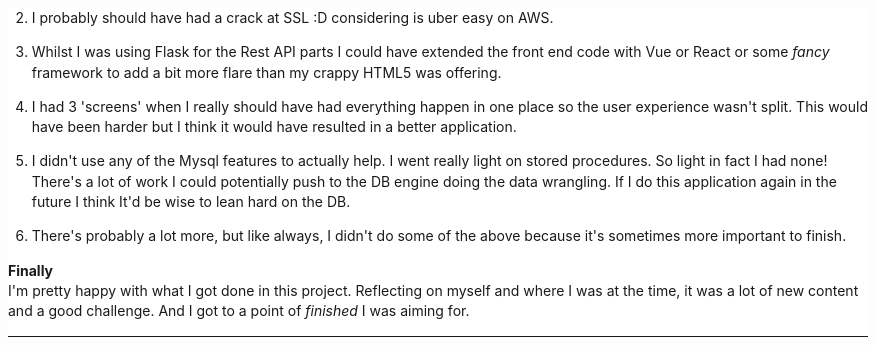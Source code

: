 2. I probably should have had a crack at SSL :D considering is uber easy on AWS.

3. Whilst I was using Flask for the Rest API parts I could have extended the front end code with Vue or React or some *fancy* framework to add a bit more flare than my crappy HTML5 was offering.

4. I had 3 'screens' when I really should have had everything happen in one place so the user experience wasn't split. This would have been harder but I think it would have resulted in a better application. 

5. I didn't use any of the Mysql features to actually help. I went really light on stored procedures. So light in fact I had none! There's a lot of work I could potentially push to the DB engine doing the data wrangling. If I do this application again in the future I think It'd be wise to lean hard on the DB.

6. There's probably a lot more, but like always, I didn't do some of the above because it's sometimes more important to finish.


**Finally**  
I'm pretty happy with what I got done in this project. Reflecting on myself and where I was at the time, it was a lot of new content and a good challenge. And I got to a point of *finished* I was aiming for.



















---